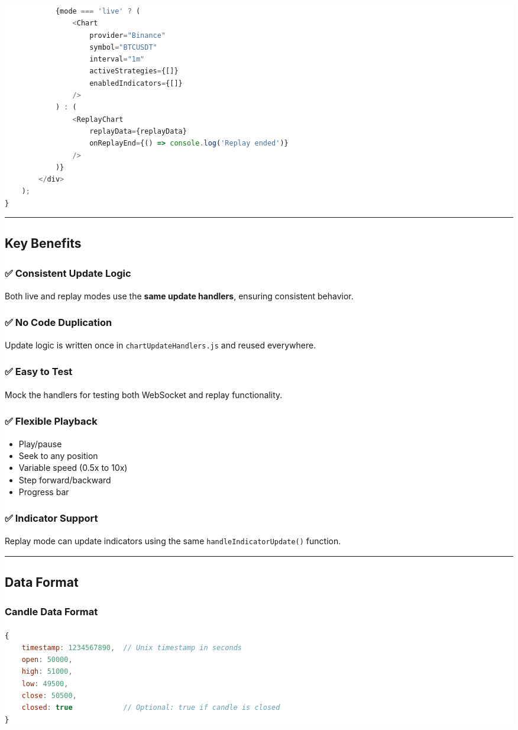 ```javascript
            {mode === 'live' ? (
                <Chart 
                    provider="Binance"
                    symbol="BTCUSDT"
                    interval="1m"
                    activeStrategies={[]}
                    enabledIndicators={[]}
                />
            ) : (
                <ReplayChart
                    replayData={replayData}
                    onReplayEnd={() => console.log('Replay ended')}
                />
            )}
        </div>
    );
}
```

---

## Key Benefits

### ✅ Consistent Update Logic
Both live and replay modes use the **same update handlers**, ensuring consistent behavior.

### ✅ No Code Duplication
Update logic is written once in `chartUpdateHandlers.js` and reused everywhere.

### ✅ Easy to Test
Mock the handlers for testing both WebSocket and replay functionality.

### ✅ Flexible Playback
- Play/pause
- Seek to any position
- Variable speed (0.5x to 10x)
- Step forward/backward
- Progress bar

### ✅ Indicator Support
Replay mode can update indicators using the same `handleIndicatorUpdate()` function.

---

## Data Format

### Candle Data Format

```javascript
{
    timestamp: 1234567890,  // Unix timestamp in seconds
    open: 50000,
    high: 51000,
    low: 49500,
    close: 50500,
    closed: true            // Optional: true if candle is closed
}
```
